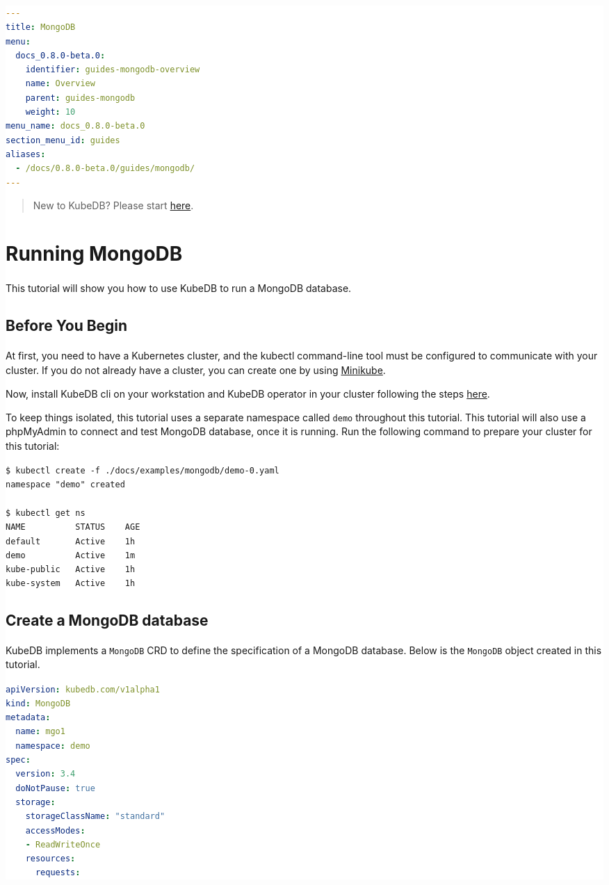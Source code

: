 ```yaml
---
title: MongoDB
menu:
  docs_0.8.0-beta.0:
    identifier: guides-mongodb-overview
    name: Overview
    parent: guides-mongodb
    weight: 10
menu_name: docs_0.8.0-beta.0
section_menu_id: guides
aliases:
  - /docs/0.8.0-beta.0/guides/mongodb/
---
```


> New to KubeDB? Please start [here](/docs/guides/README.md).

# Running MongoDB
This tutorial will show you how to use KubeDB to run a MongoDB database.

## Before You Begin
At first, you need to have a Kubernetes cluster, and the kubectl command-line tool must be configured to communicate with your cluster. If you do not already have a cluster, you can create one by using [Minikube](https://github.com/kubernetes/minikube).

Now, install KubeDB cli on your workstation and KubeDB operator in your cluster following the steps [here](/docs/setup/install.md).

To keep things isolated, this tutorial uses a separate namespace called `demo` throughout this tutorial. This tutorial will also use a phpMyAdmin to connect and test MongoDB database, once it is running. Run the following command to prepare your cluster for this tutorial:

```console
$ kubectl create -f ./docs/examples/mongodb/demo-0.yaml
namespace "demo" created

$ kubectl get ns
NAME          STATUS    AGE
default       Active    1h
demo          Active    1m
kube-public   Active    1h
kube-system   Active    1h
```

## Create a MongoDB database
KubeDB implements a `MongoDB` CRD to define the specification of a MongoDB database. Below is the `MongoDB` object created in this tutorial.

```yaml
apiVersion: kubedb.com/v1alpha1
kind: MongoDB
metadata:
  name: mgo1
  namespace: demo
spec:
  version: 3.4
  doNotPause: true
  storage:
    storageClassName: "standard"
    accessModes:
    - ReadWriteOnce
    resources:
      requests:
```